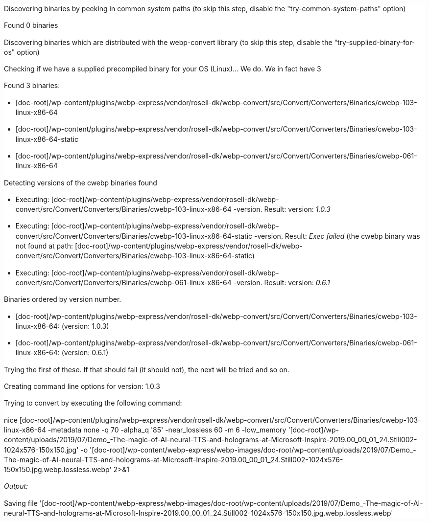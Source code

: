 Discovering binaries by peeking in common system paths (to skip this step, disable the "try-common-system-paths" option)

Found 0 binaries

Discovering binaries which are distributed with the webp-convert library (to skip this step, disable the "try-supplied-binary-for-os" option)

Checking if we have a supplied precompiled binary for your OS (Linux)... We do. We in fact have 3

Found 3 binaries: 

- [doc-root]/wp-content/plugins/webp-express/vendor/rosell-dk/webp-convert/src/Convert/Converters/Binaries/cwebp-103-linux-x86-64

- [doc-root]/wp-content/plugins/webp-express/vendor/rosell-dk/webp-convert/src/Convert/Converters/Binaries/cwebp-103-linux-x86-64-static

- [doc-root]/wp-content/plugins/webp-express/vendor/rosell-dk/webp-convert/src/Convert/Converters/Binaries/cwebp-061-linux-x86-64

Detecting versions of the cwebp binaries found

- Executing: [doc-root]/wp-content/plugins/webp-express/vendor/rosell-dk/webp-convert/src/Convert/Converters/Binaries/cwebp-103-linux-x86-64 -version. Result: version: *1.0.3*

- Executing: [doc-root]/wp-content/plugins/webp-express/vendor/rosell-dk/webp-convert/src/Convert/Converters/Binaries/cwebp-103-linux-x86-64-static -version. Result: *Exec failed* (the cwebp binary was not found at path: [doc-root]/wp-content/plugins/webp-express/vendor/rosell-dk/webp-convert/src/Convert/Converters/Binaries/cwebp-103-linux-x86-64-static)

- Executing: [doc-root]/wp-content/plugins/webp-express/vendor/rosell-dk/webp-convert/src/Convert/Converters/Binaries/cwebp-061-linux-x86-64 -version. Result: version: *0.6.1*

Binaries ordered by version number.

- [doc-root]/wp-content/plugins/webp-express/vendor/rosell-dk/webp-convert/src/Convert/Converters/Binaries/cwebp-103-linux-x86-64: (version: 1.0.3)

- [doc-root]/wp-content/plugins/webp-express/vendor/rosell-dk/webp-convert/src/Convert/Converters/Binaries/cwebp-061-linux-x86-64: (version: 0.6.1)

Trying the first of these. If that should fail (it should not), the next will be tried and so on.

Creating command line options for version: 1.0.3

Trying to convert by executing the following command:

nice [doc-root]/wp-content/plugins/webp-express/vendor/rosell-dk/webp-convert/src/Convert/Converters/Binaries/cwebp-103-linux-x86-64 -metadata none -q 70 -alpha_q '85' -near_lossless 60 -m 6 -low_memory '[doc-root]/wp-content/uploads/2019/07/Demo_-The-magic-of-AI-neural-TTS-and-holograms-at-Microsoft-Inspire-2019.00_00_01_24.Still002-1024x576-150x150.jpg' -o '[doc-root]/wp-content/webp-express/webp-images/doc-root/wp-content/uploads/2019/07/Demo_-The-magic-of-AI-neural-TTS-and-holograms-at-Microsoft-Inspire-2019.00_00_01_24.Still002-1024x576-150x150.jpg.webp.lossless.webp' 2>&1


*Output:* 

Saving file '[doc-root]/wp-content/webp-express/webp-images/doc-root/wp-content/uploads/2019/07/Demo_-The-magic-of-AI-neural-TTS-and-holograms-at-Microsoft-Inspire-2019.00_00_01_24.Still002-1024x576-150x150.jpg.webp.lossless.webp'
